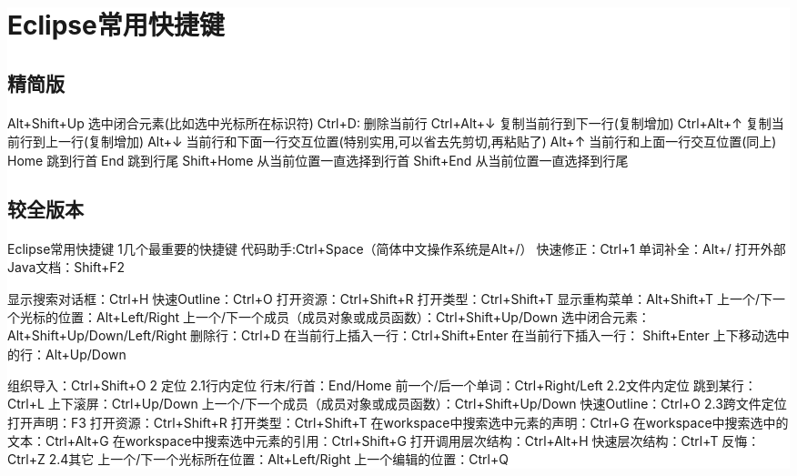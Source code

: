 # Eclipse常用快捷键
## 精简版
Alt+Shift+Up	选中闭合元素(比如选中光标所在标识符)
Ctrl+D: 	删除当前行 
Ctrl+Alt+↓ 	复制当前行到下一行(复制增加)
Ctrl+Alt+↑ 	复制当前行到上一行(复制增加)
Alt+↓ 	当前行和下面一行交互位置(特别实用,可以省去先剪切,再粘贴了)
Alt+↑ 	当前行和上面一行交互位置(同上)
Home	跳到行首
End	跳到行尾
Shift+Home	从当前位置一直选择到行首
Shift+End	从当前位置一直选择到行尾

## 较全版本
Eclipse常用快捷键
1几个最重要的快捷键
代码助手:Ctrl+Space（简体中文操作系统是Alt+/）
快速修正：Ctrl+1
单词补全：Alt+/
打开外部Java文档：Shift+F2

显示搜索对话框：Ctrl+H
快速Outline：Ctrl+O
打开资源：Ctrl+Shift+R
打开类型：Ctrl+Shift+T
显示重构菜单：Alt+Shift+T
上一个/下一个光标的位置：Alt+Left/Right 
上一个/下一个成员（成员对象或成员函数）：Ctrl+Shift+Up/Down
选中闭合元素：Alt+Shift+Up/Down/Left/Right
删除行：Ctrl+D
在当前行上插入一行：Ctrl+Shift+Enter
在当前行下插入一行： Shift+Enter
上下移动选中的行：Alt+Up/Down

组织导入：Ctrl+Shift+O
2 定位 
2.1行内定位 
行末/行首：End/Home
前一个/后一个单词：Ctrl+Right/Left
2.2文件内定位 
跳到某行：Ctrl+L
上下滚屏：Ctrl+Up/Down
上一个/下一个成员（成员对象或成员函数）：Ctrl+Shift+Up/Down
快速Outline：Ctrl+O 
2.3跨文件定位 
打开声明：F3
打开资源：Ctrl+Shift+R
打开类型：Ctrl+Shift+T
在workspace中搜索选中元素的声明：Ctrl+G
在workspace中搜索选中的文本：Ctrl+Alt+G
在workspace中搜索选中元素的引用：Ctrl+Shift+G
打开调用层次结构：Ctrl+Alt+H
快速层次结构：Ctrl+T
反悔：Ctrl+Z
2.4其它 
上一个/下一个光标所在位置：Alt+Left/Right
上一个编辑的位置：Ctrl+Q 
 